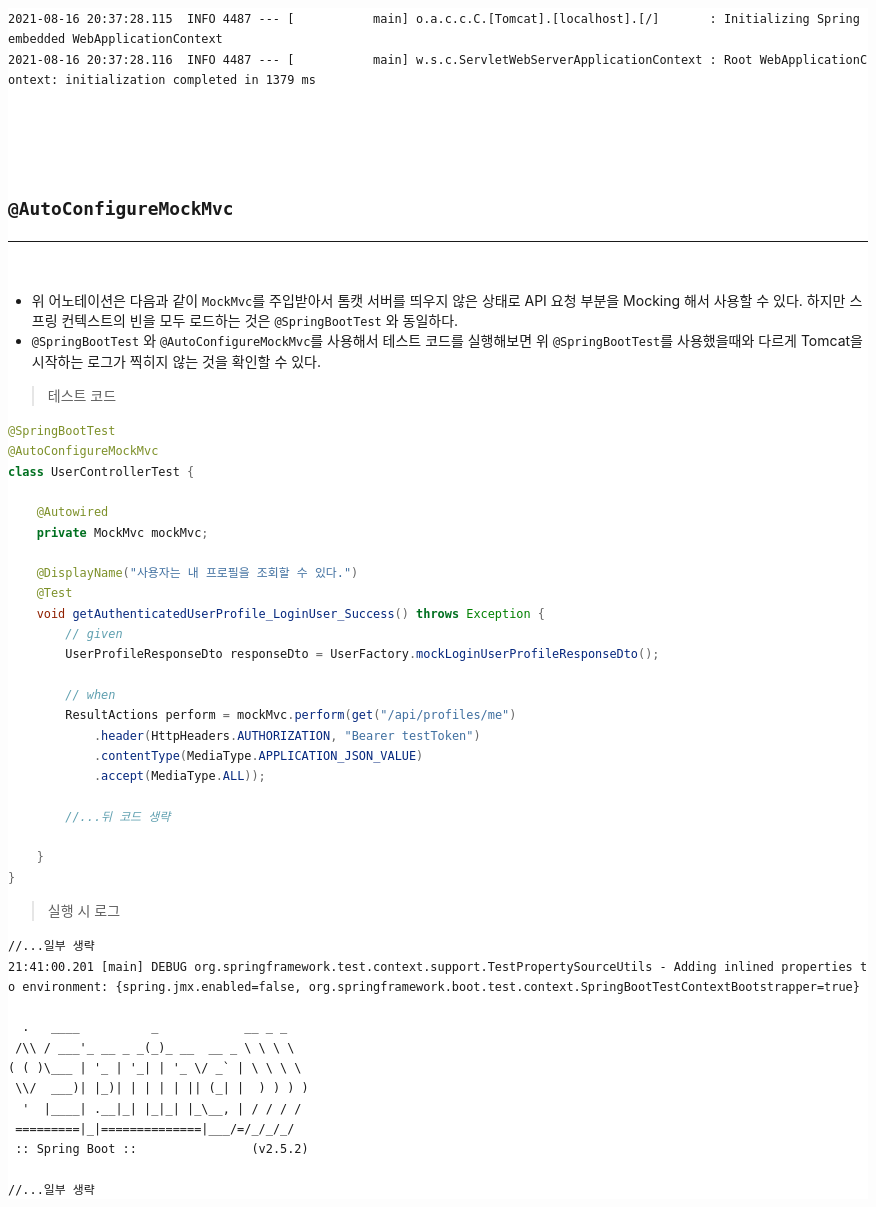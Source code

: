```
2021-08-16 20:37:28.115  INFO 4487 --- [           main] o.a.c.c.C.[Tomcat].[localhost].[/]       : Initializing Spring embedded WebApplicationContext
2021-08-16 20:37:28.116  INFO 4487 --- [           main] w.s.c.ServletWebServerApplicationContext : Root WebApplicationContext: initialization completed in 1379 ms
```

<br>
<br>
<br>

## `@AutoConfigureMockMvc`
---
<br>

- 위 어노테이션은 다음과 같이 `MockMvc`를 주입받아서 톰캣 서버를 띄우지 않은 상태로 API 요청 부분을 Mocking 해서 사용할 수 있다. 하지만 스프링 컨텍스트의 빈을 모두 로드하는 것은 `@SpringBootTest` 와 동일하다. 
- `@SpringBootTest` 와 `@AutoConfigureMockMvc`를 사용해서 테스트 코드를 실행해보면 위 `@SpringBootTest`를 사용했을때와 다르게 Tomcat을 시작하는 로그가 찍히지 않는 것을 확인할 수 있다. 

> 테스트 코드 

```java
@SpringBootTest
@AutoConfigureMockMvc
class UserControllerTest {

    @Autowired
    private MockMvc mockMvc;

    @DisplayName("사용자는 내 프로필을 조회할 수 있다.")
    @Test
    void getAuthenticatedUserProfile_LoginUser_Success() throws Exception {
        // given
        UserProfileResponseDto responseDto = UserFactory.mockLoginUserProfileResponseDto();

        // when
        ResultActions perform = mockMvc.perform(get("/api/profiles/me")
            .header(HttpHeaders.AUTHORIZATION, "Bearer testToken")
            .contentType(MediaType.APPLICATION_JSON_VALUE)
            .accept(MediaType.ALL));

        //...뒤 코드 생략

    }
}
```

> 실행 시 로그 

```
//...일부 생략 
21:41:00.201 [main] DEBUG org.springframework.test.context.support.TestPropertySourceUtils - Adding inlined properties to environment: {spring.jmx.enabled=false, org.springframework.boot.test.context.SpringBootTestContextBootstrapper=true}

  .   ____          _            __ _ _
 /\\ / ___'_ __ _ _(_)_ __  __ _ \ \ \ \
( ( )\___ | '_ | '_| | '_ \/ _` | \ \ \ \
 \\/  ___)| |_)| | | | | || (_| |  ) ) ) )
  '  |____| .__|_| |_|_| |_\__, | / / / /
 =========|_|==============|___/=/_/_/_/
 :: Spring Boot ::                (v2.5.2)

//...일부 생략 
```